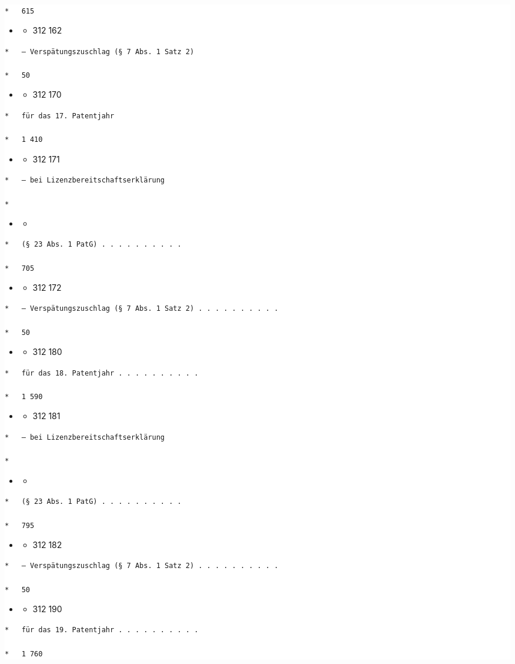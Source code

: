     *   615


*    *   312 162

    *   – Verspätungszuschlag (§ 7 Abs. 1 Satz 2)

    *   50


*    *   312 170

    *   für das 17. Patentjahr

    *   1 410


*    *   312 171

    *   – bei Lizenzbereitschaftserklärung

    *

*    *
    *   (§ 23 Abs. 1 PatG) . . . . . . . . . .

    *   705


*    *   312 172

    *   – Verspätungszuschlag (§ 7 Abs. 1 Satz 2) . . . . . . . . . .

    *   50


*    *   312 180

    *   für das 18. Patentjahr . . . . . . . . . .

    *   1 590


*    *   312 181

    *   – bei Lizenzbereitschaftserklärung

    *

*    *
    *   (§ 23 Abs. 1 PatG) . . . . . . . . . .

    *   795


*    *   312 182

    *   – Verspätungszuschlag (§ 7 Abs. 1 Satz 2) . . . . . . . . . .

    *   50


*    *   312 190

    *   für das 19. Patentjahr . . . . . . . . . .

    *   1 760
